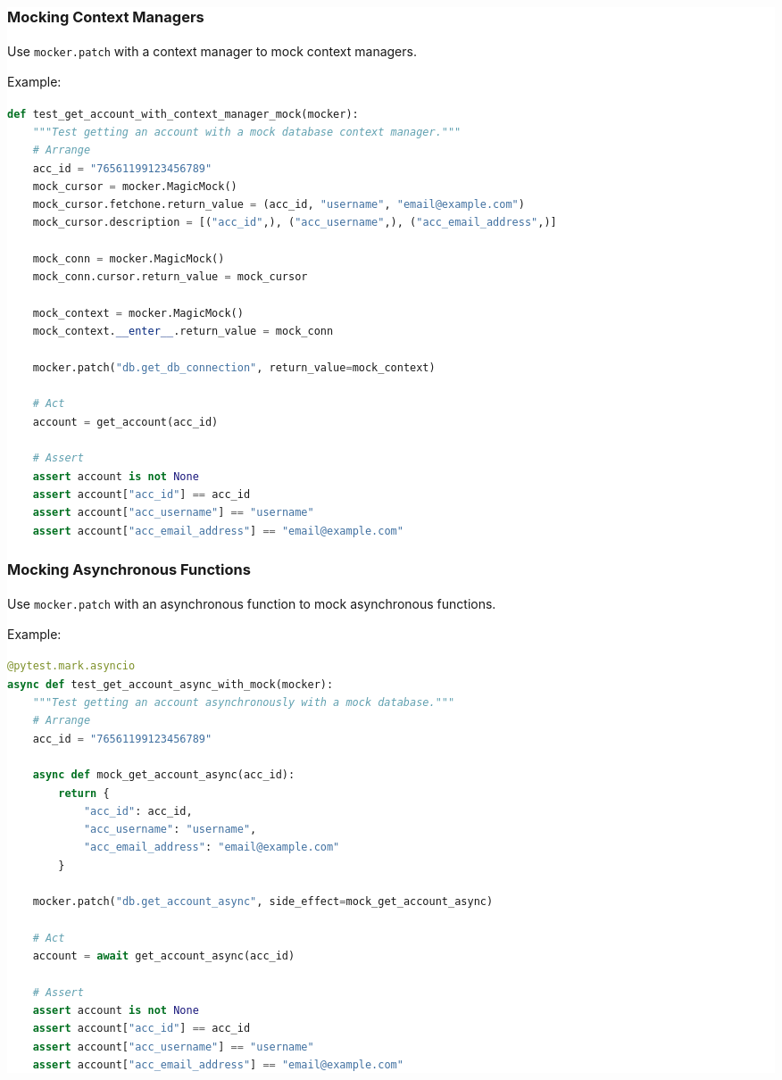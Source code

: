 ### Mocking Context Managers

Use `mocker.patch` with a context manager to mock context managers.

Example:
```python
def test_get_account_with_context_manager_mock(mocker):
    """Test getting an account with a mock database context manager."""
    # Arrange
    acc_id = "76561199123456789"
    mock_cursor = mocker.MagicMock()
    mock_cursor.fetchone.return_value = (acc_id, "username", "email@example.com")
    mock_cursor.description = [("acc_id",), ("acc_username",), ("acc_email_address",)]
    
    mock_conn = mocker.MagicMock()
    mock_conn.cursor.return_value = mock_cursor
    
    mock_context = mocker.MagicMock()
    mock_context.__enter__.return_value = mock_conn
    
    mocker.patch("db.get_db_connection", return_value=mock_context)
    
    # Act
    account = get_account(acc_id)
    
    # Assert
    assert account is not None
    assert account["acc_id"] == acc_id
    assert account["acc_username"] == "username"
    assert account["acc_email_address"] == "email@example.com"
```

### Mocking Asynchronous Functions

Use `mocker.patch` with an asynchronous function to mock asynchronous functions.

Example:
```python
@pytest.mark.asyncio
async def test_get_account_async_with_mock(mocker):
    """Test getting an account asynchronously with a mock database."""
    # Arrange
    acc_id = "76561199123456789"
    
    async def mock_get_account_async(acc_id):
        return {
            "acc_id": acc_id,
            "acc_username": "username",
            "acc_email_address": "email@example.com"
        }
    
    mocker.patch("db.get_account_async", side_effect=mock_get_account_async)
    
    # Act
    account = await get_account_async(acc_id)
    
    # Assert
    assert account is not None
    assert account["acc_id"] == acc_id
    assert account["acc_username"] == "username"
    assert account["acc_email_address"] == "email@example.com"
```
